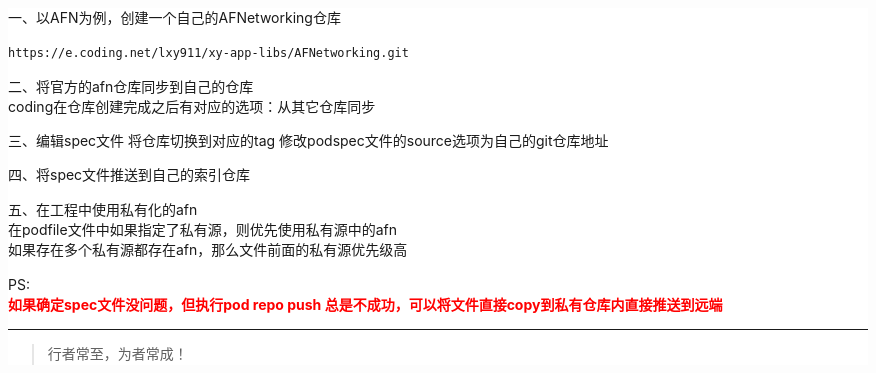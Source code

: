 一、以AFN为例，创建一个自己的AFNetworking仓库
```
https://e.coding.net/lxy911/xy-app-libs/AFNetworking.git
```

二、将官方的afn仓库同步到自己的仓库<br>
coding在仓库创建完成之后有对应的选项：从其它仓库同步


三、编辑spec文件
将仓库切换到对应的tag
修改podspec文件的source选项为自己的git仓库地址

四、将spec文件推送到自己的索引仓库

五、在工程中使用私有化的afn<br>
在podfile文件中如果指定了私有源，则优先使用私有源中的afn<br>
如果存在多个私有源都存在afn，那么文件前面的私有源优先级高<br>

PS:<br>
<span style="color:red;font-weight:bold;">如果确定spec文件没问题，但执行pod repo push 总是不成功，可以将文件直接copy到私有仓库内直接推送到远端</span>

----------
>  行者常至，为者常成！



